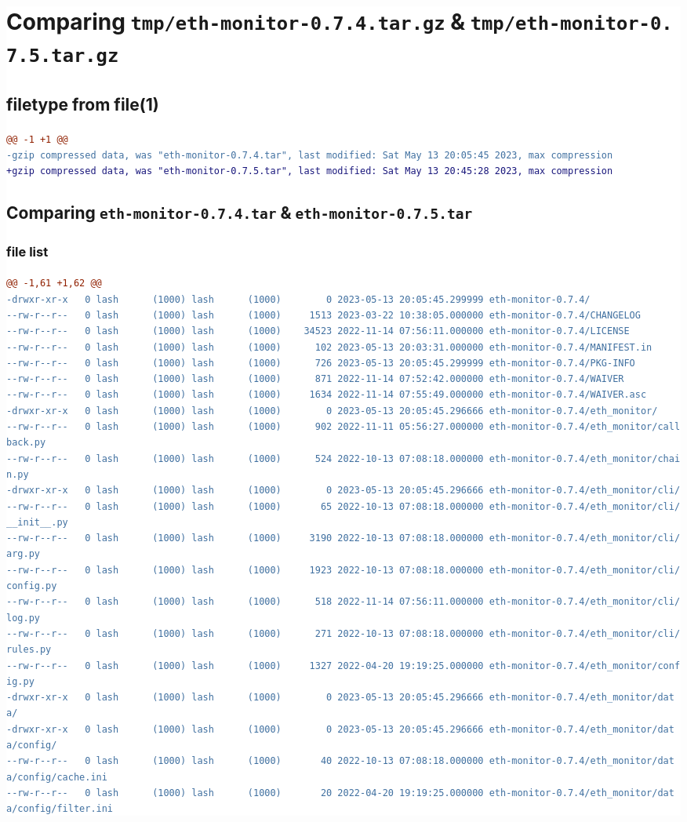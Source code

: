 # Comparing `tmp/eth-monitor-0.7.4.tar.gz` & `tmp/eth-monitor-0.7.5.tar.gz`

## filetype from file(1)

```diff
@@ -1 +1 @@
-gzip compressed data, was "eth-monitor-0.7.4.tar", last modified: Sat May 13 20:05:45 2023, max compression
+gzip compressed data, was "eth-monitor-0.7.5.tar", last modified: Sat May 13 20:45:28 2023, max compression
```

## Comparing `eth-monitor-0.7.4.tar` & `eth-monitor-0.7.5.tar`

### file list

```diff
@@ -1,61 +1,62 @@
-drwxr-xr-x   0 lash      (1000) lash      (1000)        0 2023-05-13 20:05:45.299999 eth-monitor-0.7.4/
--rw-r--r--   0 lash      (1000) lash      (1000)     1513 2023-03-22 10:38:05.000000 eth-monitor-0.7.4/CHANGELOG
--rw-r--r--   0 lash      (1000) lash      (1000)    34523 2022-11-14 07:56:11.000000 eth-monitor-0.7.4/LICENSE
--rw-r--r--   0 lash      (1000) lash      (1000)      102 2023-05-13 20:03:31.000000 eth-monitor-0.7.4/MANIFEST.in
--rw-r--r--   0 lash      (1000) lash      (1000)      726 2023-05-13 20:05:45.299999 eth-monitor-0.7.4/PKG-INFO
--rw-r--r--   0 lash      (1000) lash      (1000)      871 2022-11-14 07:52:42.000000 eth-monitor-0.7.4/WAIVER
--rw-r--r--   0 lash      (1000) lash      (1000)     1634 2022-11-14 07:55:49.000000 eth-monitor-0.7.4/WAIVER.asc
-drwxr-xr-x   0 lash      (1000) lash      (1000)        0 2023-05-13 20:05:45.296666 eth-monitor-0.7.4/eth_monitor/
--rw-r--r--   0 lash      (1000) lash      (1000)      902 2022-11-11 05:56:27.000000 eth-monitor-0.7.4/eth_monitor/callback.py
--rw-r--r--   0 lash      (1000) lash      (1000)      524 2022-10-13 07:08:18.000000 eth-monitor-0.7.4/eth_monitor/chain.py
-drwxr-xr-x   0 lash      (1000) lash      (1000)        0 2023-05-13 20:05:45.296666 eth-monitor-0.7.4/eth_monitor/cli/
--rw-r--r--   0 lash      (1000) lash      (1000)       65 2022-10-13 07:08:18.000000 eth-monitor-0.7.4/eth_monitor/cli/__init__.py
--rw-r--r--   0 lash      (1000) lash      (1000)     3190 2022-10-13 07:08:18.000000 eth-monitor-0.7.4/eth_monitor/cli/arg.py
--rw-r--r--   0 lash      (1000) lash      (1000)     1923 2022-10-13 07:08:18.000000 eth-monitor-0.7.4/eth_monitor/cli/config.py
--rw-r--r--   0 lash      (1000) lash      (1000)      518 2022-11-14 07:56:11.000000 eth-monitor-0.7.4/eth_monitor/cli/log.py
--rw-r--r--   0 lash      (1000) lash      (1000)      271 2022-10-13 07:08:18.000000 eth-monitor-0.7.4/eth_monitor/cli/rules.py
--rw-r--r--   0 lash      (1000) lash      (1000)     1327 2022-04-20 19:19:25.000000 eth-monitor-0.7.4/eth_monitor/config.py
-drwxr-xr-x   0 lash      (1000) lash      (1000)        0 2023-05-13 20:05:45.296666 eth-monitor-0.7.4/eth_monitor/data/
-drwxr-xr-x   0 lash      (1000) lash      (1000)        0 2023-05-13 20:05:45.296666 eth-monitor-0.7.4/eth_monitor/data/config/
--rw-r--r--   0 lash      (1000) lash      (1000)       40 2022-10-13 07:08:18.000000 eth-monitor-0.7.4/eth_monitor/data/config/cache.ini
--rw-r--r--   0 lash      (1000) lash      (1000)       20 2022-04-20 19:19:25.000000 eth-monitor-0.7.4/eth_monitor/data/config/filter.ini
```